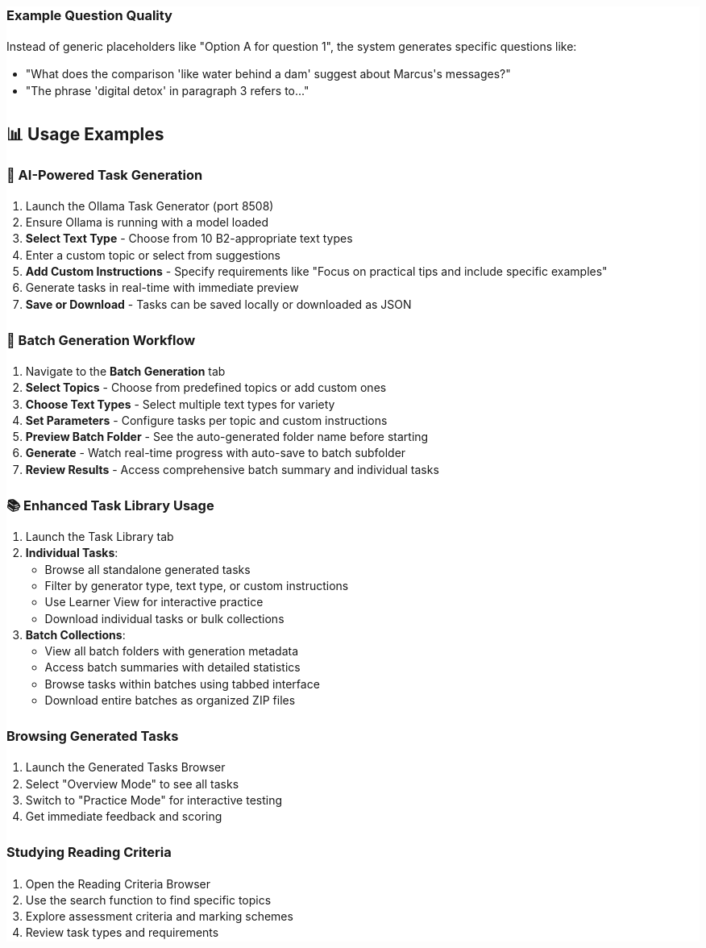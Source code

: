### Example Question Quality
Instead of generic placeholders like "Option A for question 1", the system generates specific questions like:
- "What does the comparison 'like water behind a dam' suggest about Marcus's messages?"
- "The phrase 'digital detox' in paragraph 3 refers to..."

## 📊 Usage Examples

### 🤖 AI-Powered Task Generation
1. Launch the Ollama Task Generator (port 8508)
2. Ensure Ollama is running with a model loaded
3. **Select Text Type** - Choose from 10 B2-appropriate text types
4. Enter a custom topic or select from suggestions
5. **Add Custom Instructions** - Specify requirements like "Focus on practical tips and include specific examples"
6. Generate tasks in real-time with immediate preview
7. **Save or Download** - Tasks can be saved locally or downloaded as JSON

### 🚀 Batch Generation Workflow
1. Navigate to the **Batch Generation** tab
2. **Select Topics** - Choose from predefined topics or add custom ones
3. **Choose Text Types** - Select multiple text types for variety
4. **Set Parameters** - Configure tasks per topic and custom instructions
5. **Preview Batch Folder** - See the auto-generated folder name before starting
6. **Generate** - Watch real-time progress with auto-save to batch subfolder
7. **Review Results** - Access comprehensive batch summary and individual tasks

### 📚 Enhanced Task Library Usage
1. Launch the Task Library tab
2. **Individual Tasks**:
   - Browse all standalone generated tasks
   - Filter by generator type, text type, or custom instructions
   - Use Learner View for interactive practice
   - Download individual tasks or bulk collections
3. **Batch Collections**:
   - View all batch folders with generation metadata
   - Access batch summaries with detailed statistics
   - Browse tasks within batches using tabbed interface
   - Download entire batches as organized ZIP files

### Browsing Generated Tasks
1. Launch the Generated Tasks Browser
2. Select "Overview Mode" to see all tasks
3. Switch to "Practice Mode" for interactive testing
4. Get immediate feedback and scoring

### Studying Reading Criteria
1. Open the Reading Criteria Browser
2. Use the search function to find specific topics
3. Explore assessment criteria and marking schemes
4. Review task types and requirements
